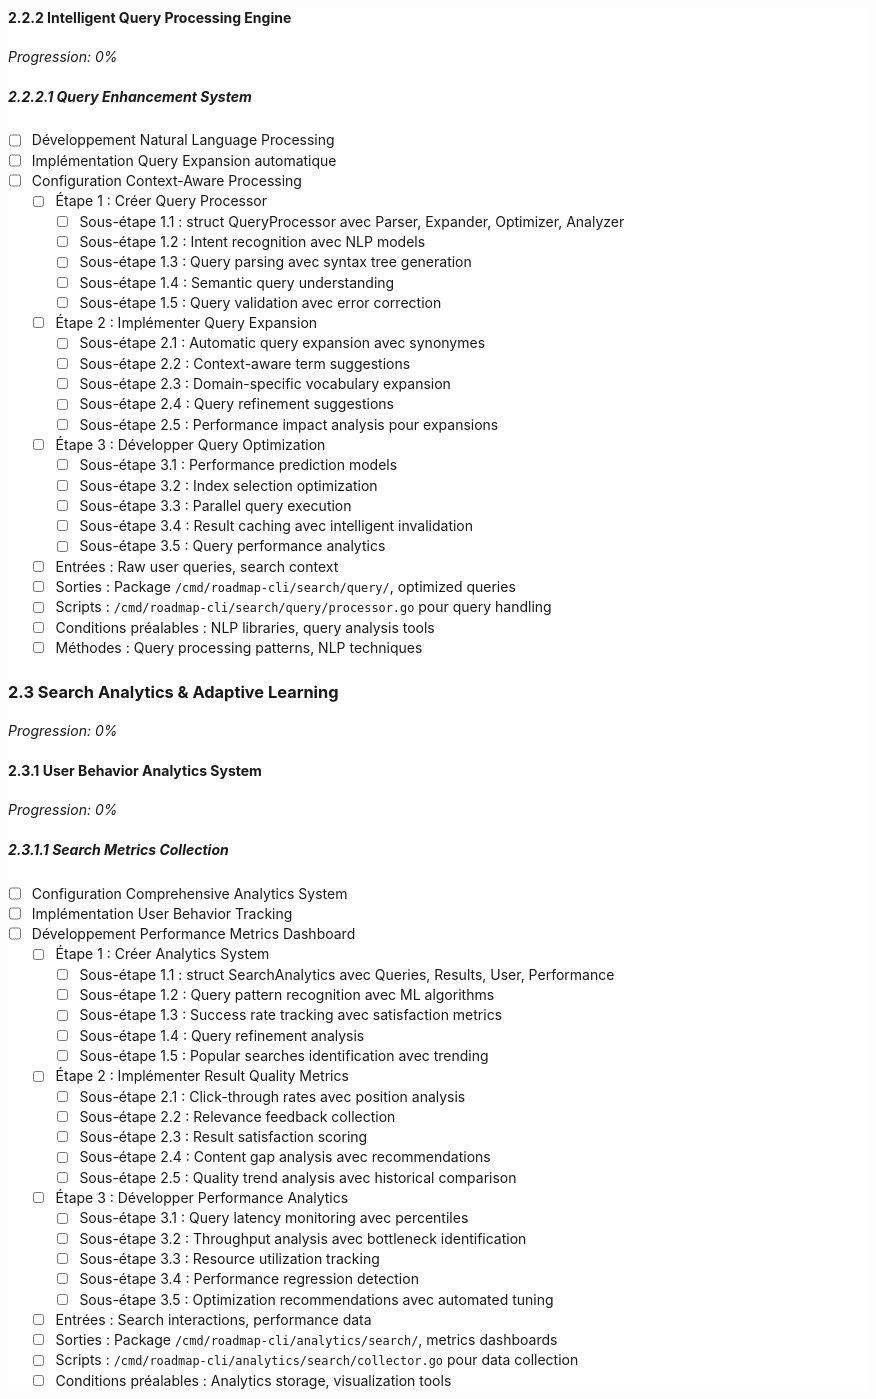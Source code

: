 #### 2.2.2 Intelligent Query Processing Engine
*Progression: 0%*

##### 2.2.2.1 Query Enhancement System
- [ ] Développement Natural Language Processing
- [ ] Implémentation Query Expansion automatique
- [ ] Configuration Context-Aware Processing
  - [ ] Étape 1 : Créer Query Processor
    - [ ] Sous-étape 1.1 : struct QueryProcessor avec Parser, Expander, Optimizer, Analyzer
    - [ ] Sous-étape 1.2 : Intent recognition avec NLP models
    - [ ] Sous-étape 1.3 : Query parsing avec syntax tree generation
    - [ ] Sous-étape 1.4 : Semantic query understanding
    - [ ] Sous-étape 1.5 : Query validation avec error correction
  - [ ] Étape 2 : Implémenter Query Expansion
    - [ ] Sous-étape 2.1 : Automatic query expansion avec synonymes
    - [ ] Sous-étape 2.2 : Context-aware term suggestions
    - [ ] Sous-étape 2.3 : Domain-specific vocabulary expansion
    - [ ] Sous-étape 2.4 : Query refinement suggestions
    - [ ] Sous-étape 2.5 : Performance impact analysis pour expansions
  - [ ] Étape 3 : Développer Query Optimization
    - [ ] Sous-étape 3.1 : Performance prediction models
    - [ ] Sous-étape 3.2 : Index selection optimization
    - [ ] Sous-étape 3.3 : Parallel query execution
    - [ ] Sous-étape 3.4 : Result caching avec intelligent invalidation
    - [ ] Sous-étape 3.5 : Query performance analytics
  - [ ] Entrées : Raw user queries, search context
  - [ ] Sorties : Package `/cmd/roadmap-cli/search/query/`, optimized queries
  - [ ] Scripts : `/cmd/roadmap-cli/search/query/processor.go` pour query handling
  - [ ] Conditions préalables : NLP libraries, query analysis tools
  - [ ] Méthodes : Query processing patterns, NLP techniques

### 2.3 Search Analytics & Adaptive Learning
*Progression: 0%*

#### 2.3.1 User Behavior Analytics System
*Progression: 0%*

##### 2.3.1.1 Search Metrics Collection
- [ ] Configuration Comprehensive Analytics System
- [ ] Implémentation User Behavior Tracking
- [ ] Développement Performance Metrics Dashboard
  - [ ] Étape 1 : Créer Analytics System
    - [ ] Sous-étape 1.1 : struct SearchAnalytics avec Queries, Results, User, Performance
    - [ ] Sous-étape 1.2 : Query pattern recognition avec ML algorithms
    - [ ] Sous-étape 1.3 : Success rate tracking avec satisfaction metrics
    - [ ] Sous-étape 1.4 : Query refinement analysis
    - [ ] Sous-étape 1.5 : Popular searches identification avec trending
  - [ ] Étape 2 : Implémenter Result Quality Metrics
    - [ ] Sous-étape 2.1 : Click-through rates avec position analysis
    - [ ] Sous-étape 2.2 : Relevance feedback collection
    - [ ] Sous-étape 2.3 : Result satisfaction scoring
    - [ ] Sous-étape 2.4 : Content gap analysis avec recommendations
    - [ ] Sous-étape 2.5 : Quality trend analysis avec historical comparison
  - [ ] Étape 3 : Développer Performance Analytics
    - [ ] Sous-étape 3.1 : Query latency monitoring avec percentiles
    - [ ] Sous-étape 3.2 : Throughput analysis avec bottleneck identification
    - [ ] Sous-étape 3.3 : Resource utilization tracking
    - [ ] Sous-étape 3.4 : Performance regression detection
    - [ ] Sous-étape 3.5 : Optimization recommendations avec automated tuning
  - [ ] Entrées : Search interactions, performance data
  - [ ] Sorties : Package `/cmd/roadmap-cli/analytics/search/`, metrics dashboards
  - [ ] Scripts : `/cmd/roadmap-cli/analytics/search/collector.go` pour data collection
  - [ ] Conditions préalables : Analytics storage, visualization tools